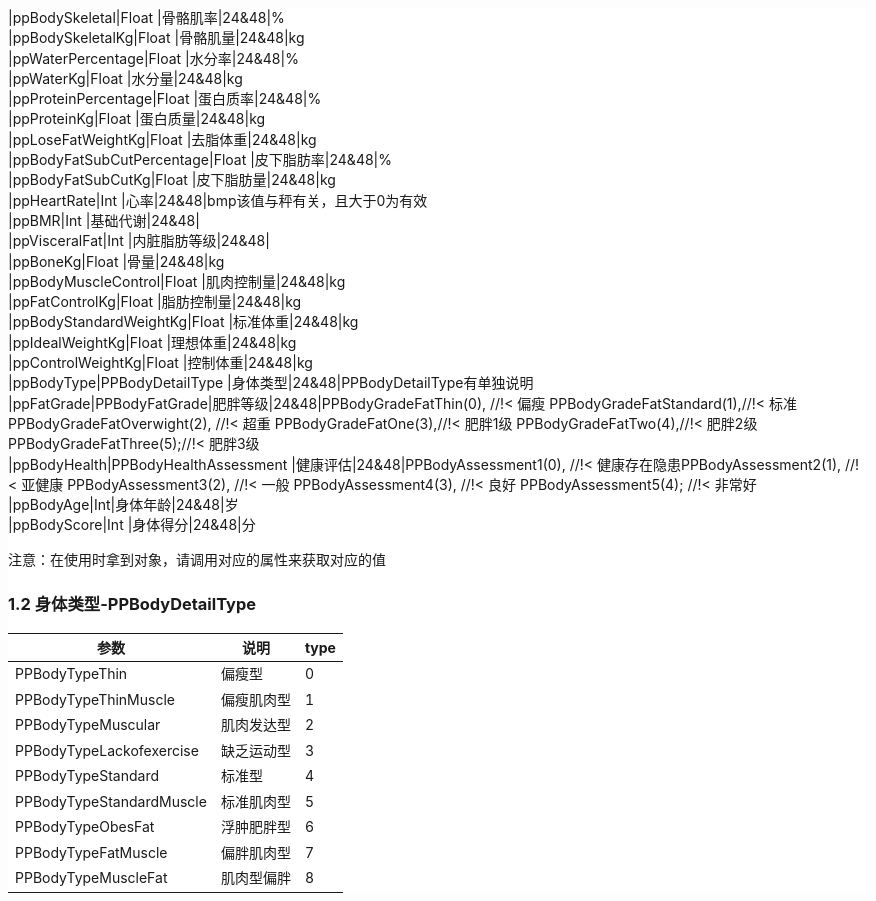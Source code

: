 |ppBodySkeletal|Float |骨骼肌率|24&48|%  
|ppBodySkeletalKg|Float |骨骼肌量|24&48|kg  
|ppWaterPercentage|Float |水分率|24&48|%  
|ppWaterKg|Float |水分量|24&48|kg  
|ppProteinPercentage|Float |蛋白质率|24&48|%  
|ppProteinKg|Float |蛋白质量|24&48|kg  
|ppLoseFatWeightKg|Float |去脂体重|24&48|kg  
|ppBodyFatSubCutPercentage|Float |皮下脂肪率|24&48|%  
|ppBodyFatSubCutKg|Float |皮下脂肪量|24&48|kg  
|ppHeartRate|Int |心率|24&48|bmp该值与秤有关，且大于0为有效  
|ppBMR|Int |基础代谢|24&48|  
|ppVisceralFat|Int |内脏脂肪等级|24&48|  
|ppBoneKg|Float |骨量|24&48|kg  
|ppBodyMuscleControl|Float |肌肉控制量|24&48|kg  
|ppFatControlKg|Float |脂肪控制量|24&48|kg  
|ppBodyStandardWeightKg|Float |标准体重|24&48|kg  
|ppIdealWeightKg|Float |理想体重|24&48|kg  
|ppControlWeightKg|Float |控制体重|24&48|kg  
|ppBodyType|PPBodyDetailType |身体类型|24&48|PPBodyDetailType有单独说明  
|ppFatGrade|PPBodyFatGrade|肥胖等级|24&48|PPBodyGradeFatThin(0), //!< 偏瘦 PPBodyGradeFatStandard(1),//!< 标准 PPBodyGradeFatOverwight(2), //!< 超重 PPBodyGradeFatOne(3),//!< 肥胖1级 PPBodyGradeFatTwo(4),//!< 肥胖2级 PPBodyGradeFatThree(5);//!< 肥胖3级  
|ppBodyHealth|PPBodyHealthAssessment |健康评估|24&48|PPBodyAssessment1(0), //!< 健康存在隐患PPBodyAssessment2(1), //!< 亚健康 PPBodyAssessment3(2), //!< 一般 PPBodyAssessment4(3), //!< 良好  PPBodyAssessment5(4); //!< 非常好  
|ppBodyAge|Int|身体年龄|24&48|岁  
|ppBodyScore|Int |身体得分|24&48|分  


注意：在使用时拿到对象，请调用对应的属性来获取对应的值

### 1.2 身体类型-PPBodyDetailType

| 参数| 说明| type |  
|------|--------|--------|  
|PPBodyTypeThin|偏瘦型|0|  
|PPBodyTypeThinMuscle|偏瘦肌肉型|1|  
|PPBodyTypeMuscular|肌肉发达型|2|  
|PPBodyTypeLackofexercise|缺乏运动型|3|  
|PPBodyTypeStandard|标准型|4|  
|PPBodyTypeStandardMuscle|标准肌肉型|5|  
|PPBodyTypeObesFat|浮肿肥胖型|6|  
|PPBodyTypeFatMuscle|偏胖肌肉型|7|  
|PPBodyTypeMuscleFat|肌肉型偏胖|8|
